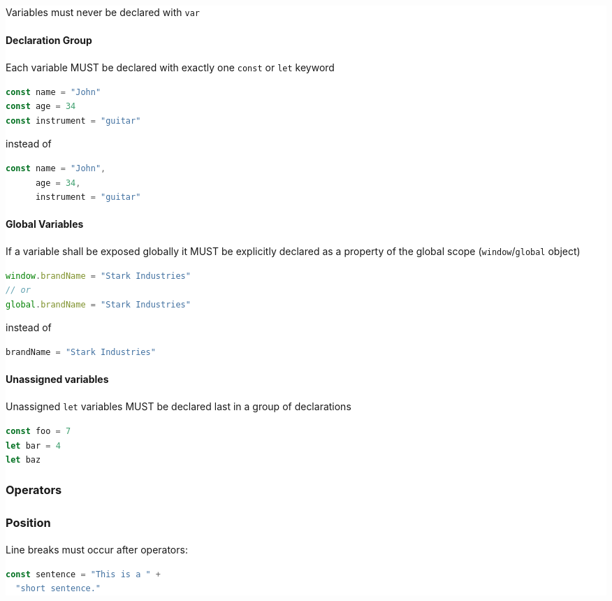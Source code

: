 Variables must never be declared with `var`


#### Declaration Group

Each variable MUST be declared with exactly one `const` or `let` keyword

```js
const name = "John"
const age = 34
const instrument = "guitar"
```

instead of

```js
const name = "John",
      age = 34,
      instrument = "guitar"
```


#### Global Variables

If a variable shall be exposed globally
it MUST be explicitly declared as a property
of the global scope (`window`/`global` object)

```js
window.brandName = "Stark Industries"
// or
global.brandName = "Stark Industries"
```

instead of

```js
brandName = "Stark Industries"
```

#### Unassigned variables

Unassigned `let` variables MUST be declared last in a group of declarations

```js
const foo = 7
let bar = 4
let baz
```


### Operators

### Position

Line breaks must occur after operators:

```js
const sentence = "This is a " +
  "short sentence."
```
